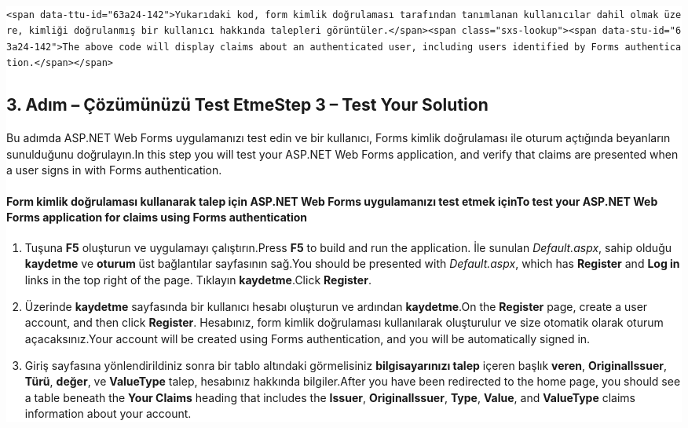     <span data-ttu-id="63a24-142">Yukarıdaki kod, form kimlik doğrulaması tarafından tanımlanan kullanıcılar dahil olmak üzere, kimliği doğrulanmış bir kullanıcı hakkında talepleri görüntüler.</span><span class="sxs-lookup"><span data-stu-id="63a24-142">The above code will display claims about an authenticated user, including users identified by Forms authentication.</span></span>

## <a name="step-3--test-your-solution"></a><span data-ttu-id="63a24-143">3. Adım – Çözümünüzü Test Etme</span><span class="sxs-lookup"><span data-stu-id="63a24-143">Step 3 – Test Your Solution</span></span>

<span data-ttu-id="63a24-144">Bu adımda ASP.NET Web Forms uygulamanızı test edin ve bir kullanıcı, Forms kimlik doğrulaması ile oturum açtığında beyanların sunulduğunu doğrulayın.</span><span class="sxs-lookup"><span data-stu-id="63a24-144">In this step you will test your ASP.NET Web Forms application, and verify that claims are presented when a user signs in with Forms authentication.</span></span>

#### <a name="to-test-your-aspnet-web-forms-application-for-claims-using-forms-authentication"></a><span data-ttu-id="63a24-145">Form kimlik doğrulaması kullanarak talep için ASP.NET Web Forms uygulamanızı test etmek için</span><span class="sxs-lookup"><span data-stu-id="63a24-145">To test your ASP.NET Web Forms application for claims using Forms authentication</span></span>

1. <span data-ttu-id="63a24-146">Tuşuna **F5** oluşturun ve uygulamayı çalıştırın.</span><span class="sxs-lookup"><span data-stu-id="63a24-146">Press **F5** to build and run the application.</span></span> <span data-ttu-id="63a24-147">İle sunulan *Default.aspx*, sahip olduğu **kaydetme** ve **oturum** üst bağlantılar sayfasının sağ.</span><span class="sxs-lookup"><span data-stu-id="63a24-147">You should be presented with *Default.aspx*, which has **Register** and **Log in** links in the top right of the page.</span></span> <span data-ttu-id="63a24-148">Tıklayın **kaydetme**.</span><span class="sxs-lookup"><span data-stu-id="63a24-148">Click **Register**.</span></span>

2. <span data-ttu-id="63a24-149">Üzerinde **kaydetme** sayfasında bir kullanıcı hesabı oluşturun ve ardından **kaydetme**.</span><span class="sxs-lookup"><span data-stu-id="63a24-149">On the **Register** page, create a user account, and then click **Register**.</span></span> <span data-ttu-id="63a24-150">Hesabınız, form kimlik doğrulaması kullanılarak oluşturulur ve size otomatik olarak oturum açacaksınız.</span><span class="sxs-lookup"><span data-stu-id="63a24-150">Your account will be created using Forms authentication, and you will be automatically signed in.</span></span>

3. <span data-ttu-id="63a24-151">Giriş sayfasına yönlendirildiniz sonra bir tablo altındaki görmelisiniz **bilgisayarınızı talep** içeren başlık **veren**, **OriginalIssuer**, **Türü**, **değer**, ve **ValueType** talep, hesabınız hakkında bilgiler.</span><span class="sxs-lookup"><span data-stu-id="63a24-151">After you have been redirected to the home page, you should see a table beneath the **Your Claims** heading that includes the **Issuer**, **OriginalIssuer**, **Type**, **Value**, and **ValueType** claims information about your account.</span></span>
